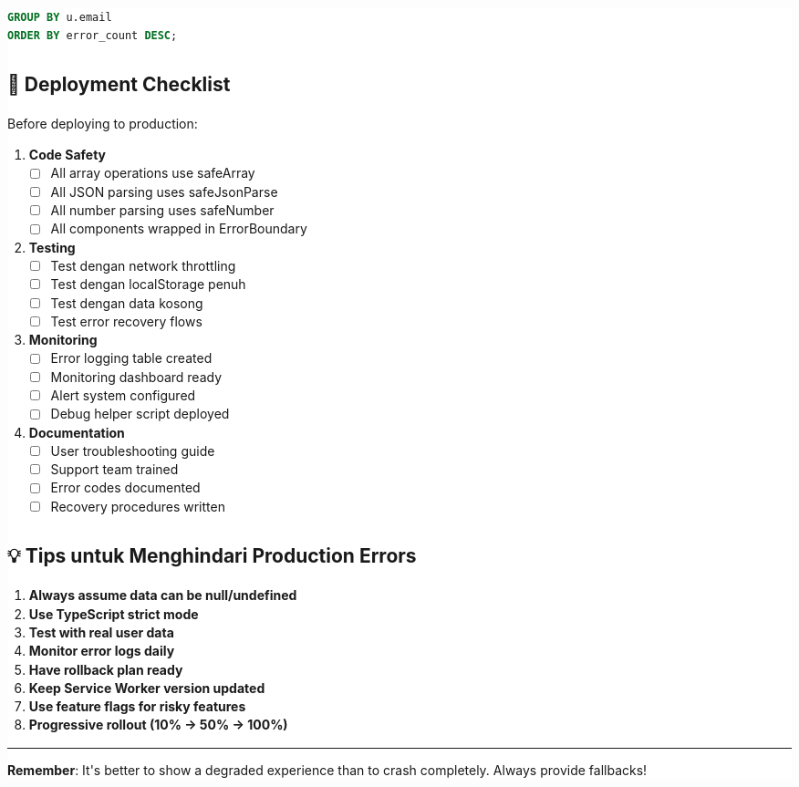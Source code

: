 ```sql
GROUP BY u.email
ORDER BY error_count DESC;
```

## 🚀 Deployment Checklist

Before deploying to production:

1. **Code Safety**
   - [ ] All array operations use safeArray
   - [ ] All JSON parsing uses safeJsonParse
   - [ ] All number parsing uses safeNumber
   - [ ] All components wrapped in ErrorBoundary

2. **Testing**
   - [ ] Test dengan network throttling
   - [ ] Test dengan localStorage penuh
   - [ ] Test dengan data kosong
   - [ ] Test error recovery flows

3. **Monitoring**
   - [ ] Error logging table created
   - [ ] Monitoring dashboard ready
   - [ ] Alert system configured
   - [ ] Debug helper script deployed

4. **Documentation**
   - [ ] User troubleshooting guide
   - [ ] Support team trained
   - [ ] Error codes documented
   - [ ] Recovery procedures written

## 💡 Tips untuk Menghindari Production Errors

1. **Always assume data can be null/undefined**
2. **Use TypeScript strict mode**
3. **Test with real user data**
4. **Monitor error logs daily**
5. **Have rollback plan ready**
6. **Keep Service Worker version updated**
7. **Use feature flags for risky features**
8. **Progressive rollout (10% -> 50% -> 100%)**

---

**Remember**: It's better to show a degraded experience than to crash completely. Always provide fallbacks!
